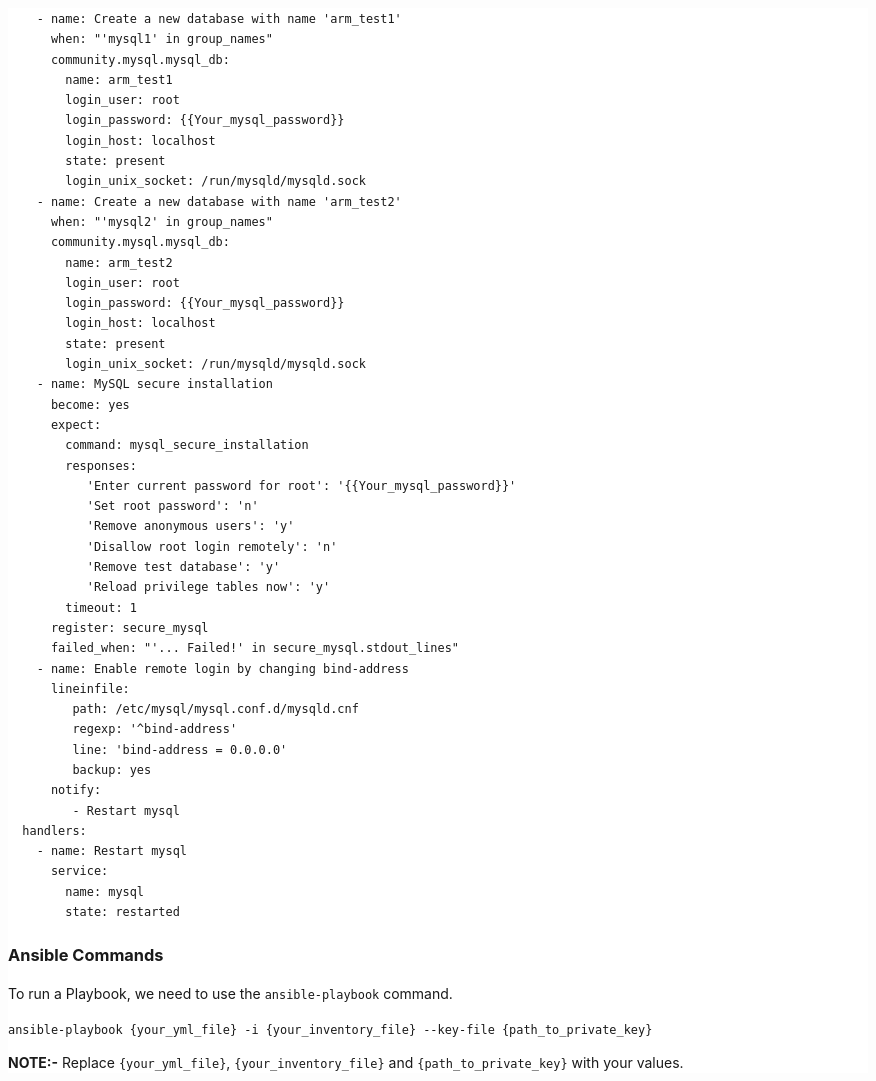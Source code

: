 ```console
    - name: Create a new database with name 'arm_test1'
      when: "'mysql1' in group_names"
      community.mysql.mysql_db:
        name: arm_test1
        login_user: root
        login_password: {{Your_mysql_password}}
        login_host: localhost
        state: present
        login_unix_socket: /run/mysqld/mysqld.sock
    - name: Create a new database with name 'arm_test2'
      when: "'mysql2' in group_names"
      community.mysql.mysql_db:
        name: arm_test2
        login_user: root
        login_password: {{Your_mysql_password}}
        login_host: localhost
        state: present
        login_unix_socket: /run/mysqld/mysqld.sock      
    - name: MySQL secure installation
      become: yes
      expect:
        command: mysql_secure_installation
        responses:
           'Enter current password for root': '{{Your_mysql_password}}'
           'Set root password': 'n'
           'Remove anonymous users': 'y'
           'Disallow root login remotely': 'n'
           'Remove test database': 'y'
           'Reload privilege tables now': 'y'
        timeout: 1
      register: secure_mysql
      failed_when: "'... Failed!' in secure_mysql.stdout_lines"
    - name: Enable remote login by changing bind-address
      lineinfile:
         path: /etc/mysql/mysql.conf.d/mysqld.cnf
         regexp: '^bind-address'
         line: 'bind-address = 0.0.0.0'
         backup: yes
      notify:
         - Restart mysql
  handlers:
    - name: Restart mysql
      service:
        name: mysql
        state: restarted
```

### Ansible Commands
To run a Playbook, we need to use the `ansible-playbook` command.
```console
ansible-playbook {your_yml_file} -i {your_inventory_file} --key-file {path_to_private_key}
```
**NOTE:-** Replace `{your_yml_file}`, `{your_inventory_file}` and `{path_to_private_key}` with your values.
